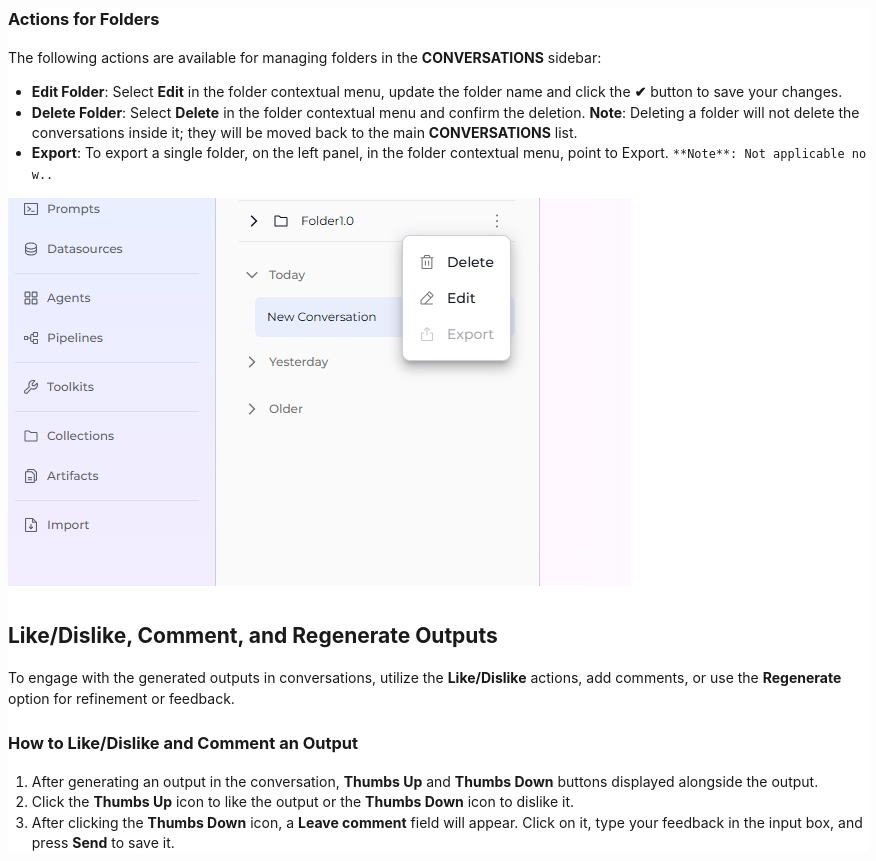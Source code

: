 ### Actions for Folders

The following actions are available for managing folders in the **CONVERSATIONS** sidebar:

* **Edit Folder**: Select **Edit** in the folder contextual menu, update the folder name and click the **✔** button to save your changes.
* **Delete Folder**: Select **Delete** in the folder contextual menu and confirm the deletion. **Note**: Deleting a folder will not delete the conversations inside it; they will be moved back to the main **CONVERSATIONS** list.
* **Export**: To export a single folder, on the left panel, in the folder contextual menu, point to Export.   `**Note**: Not applicable now..`

![Chat_Folder_Actions](<../../img/platform/menus/chat/folder_actions.png>)


## Like/Dislike, Comment, and Regenerate Outputs

To engage with the generated outputs in conversations, utilize the **Like/Dislike** actions, add comments, or use the **Regenerate** option for refinement or feedback.

### How to Like/Dislike and Comment an Output

1. After generating an output in the conversation, **Thumbs Up** and **Thumbs Down** buttons displayed alongside the output.
2. Click the **Thumbs Up** icon to like the output or the **Thumbs Down** icon to dislike it.
3. After clicking the **Thumbs Down** icon, a **Leave comment** field will appear. Click on it, type your feedback in the input box, and press **Send** to save it.
